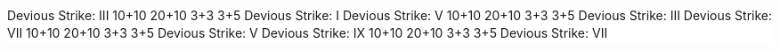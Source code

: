   <td>Devious Strike: III
   </td>
   <td>10+10
   </td>
   <td>20+10
   </td>
   <td>3+3
   </td>
   <td>3+5
   </td>
   <td>Devious Strike: I
   </td>
  </tr>
  <tr>
   <td>Devious Strike: V
   </td>
   <td>10+10
   </td>
   <td>20+10
   </td>
   <td>3+3
   </td>
   <td>3+5
   </td>
   <td>Devious Strike: III
   </td>
  </tr>
  <tr>
   <td>Devious Strike: VII
   </td>
   <td>10+10
   </td>
   <td>20+10
   </td>
   <td>3+3
   </td>
   <td>3+5
   </td>
   <td>Devious Strike: V
   </td>
  </tr>
  <tr>
   <td>Devious Strike: IX
   </td>
   <td>10+10
   </td>
   <td>20+10
   </td>
   <td>3+3
   </td>
   <td>3+5
   </td>
   <td>Devious Strike: VII
   </td>
  </tr>
</table>
